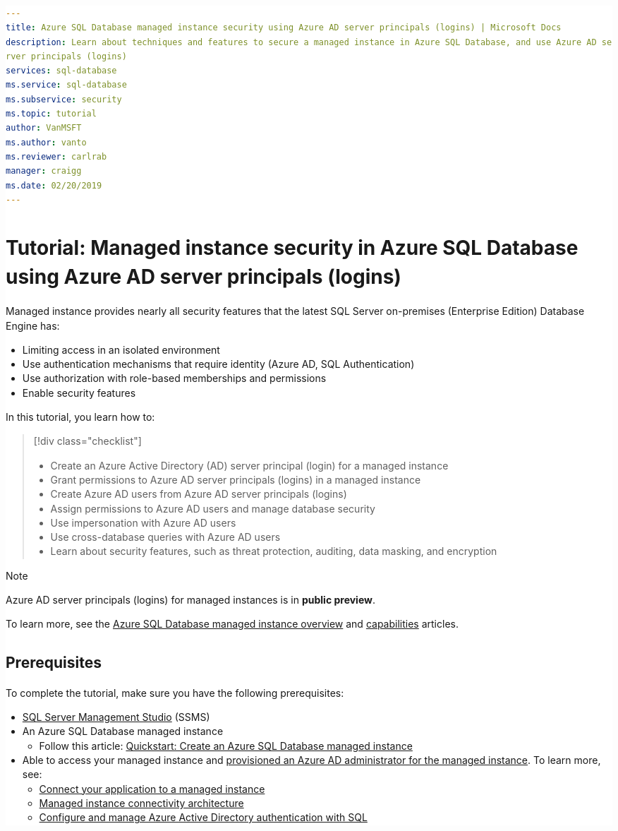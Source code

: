 ```yaml
---
title: Azure SQL Database managed instance security using Azure AD server principals (logins) | Microsoft Docs
description: Learn about techniques and features to secure a managed instance in Azure SQL Database, and use Azure AD server principals (logins)
services: sql-database
ms.service: sql-database
ms.subservice: security
ms.topic: tutorial
author: VanMSFT
ms.author: vanto
ms.reviewer: carlrab
manager: craigg
ms.date: 02/20/2019
---
```

# Tutorial: Managed instance security in Azure SQL Database using Azure AD server principals (logins)

Managed instance provides nearly all security features that the latest SQL Server on-premises (Enterprise Edition) Database Engine has:

- Limiting access in an isolated environment
- Use authentication mechanisms that require identity (Azure AD, SQL Authentication)
- Use authorization with role-based memberships and permissions
- Enable security features

In this tutorial, you learn how to:

> [!div class="checklist"]
> - Create an Azure Active Directory (AD) server principal (login) for a managed instance
> - Grant permissions to Azure AD server principals (logins) in a managed instance
> - Create Azure AD users from Azure AD server principals (logins)
> - Assign permissions to Azure AD users and manage database security
> - Use impersonation with Azure AD users
> - Use cross-database queries with Azure AD users
> - Learn about security features, such as threat protection, auditing, data masking, and encryption

> [!NOTE]
> Azure AD server principals (logins) for managed instances is in **public preview**.

To learn more, see the [Azure SQL Database managed instance overview](sql-database-managed-instance-index.yml) and [capabilities](sql-database-managed-instance.md) articles.

## Prerequisites

To complete the tutorial, make sure you have the following prerequisites:

- [SQL Server Management Studio](/sql/ssms/download-sql-server-management-studio-ssms) (SSMS)
- An Azure SQL Database managed instance
  - Follow this article: [Quickstart: Create an Azure SQL Database managed instance](sql-database-managed-instance-get-started.md)
- Able to access your managed instance and [provisioned an Azure AD administrator for the managed instance](sql-database-aad-authentication-configure.md#provision-an-azure-active-directory-administrator-for-your-managed-instance). To learn more, see:
    - [Connect your application to a managed instance](sql-database-managed-instance-connect-app.md)
    - [Managed instance connectivity architecture](sql-database-managed-instance-connectivity-architecture.md)
    - [Configure and manage Azure Active Directory authentication with SQL](sql-database-aad-authentication-configure.md)
